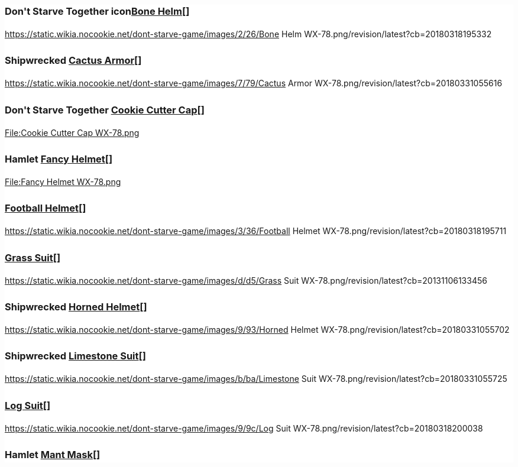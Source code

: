 ### Don't Starve Together icon[Bone Helm](/wiki/Bone_Helm "Bone Helm")[]

https://static.wikia.nocookie.net/dont-starve-game/images/2/26/Bone Helm WX-78.png/revision/latest?cb=20180318195332

### Shipwrecked [Cactus Armor](/wiki/Cactus_Armor "Cactus Armor")[]

https://static.wikia.nocookie.net/dont-starve-game/images/7/79/Cactus Armor WX-78.png/revision/latest?cb=20180331055616

### Don't Starve Together [Cookie Cutter Cap](/wiki/Cookie_Cutter_Cap "Cookie Cutter Cap")[]

[File:Cookie Cutter Cap WX-78.png](/wiki/Special:Upload?wpDestFile=Cookie_Cutter_Cap_WX-78.png "File:Cookie Cutter Cap WX-78.png")

### Hamlet [Fancy Helmet](/wiki/Fancy_Helmet "Fancy Helmet")[]

[File:Fancy Helmet WX-78.png](/wiki/Special:Upload?wpDestFile=Fancy_Helmet_WX-78.png "File:Fancy Helmet WX-78.png")

### [Football Helmet](/wiki/Football_Helmet "Football Helmet")[]

https://static.wikia.nocookie.net/dont-starve-game/images/3/36/Football Helmet WX-78.png/revision/latest?cb=20180318195711

### [Grass Suit](/wiki/Grass_Suit "Grass Suit")[]

https://static.wikia.nocookie.net/dont-starve-game/images/d/d5/Grass Suit WX-78.png/revision/latest?cb=20131106133456

### Shipwrecked [Horned Helmet](/wiki/Horned_Helmet "Horned Helmet")[]

https://static.wikia.nocookie.net/dont-starve-game/images/9/93/Horned Helmet WX-78.png/revision/latest?cb=20180331055702

### Shipwrecked [Limestone Suit](/wiki/Limestone_Suit "Limestone Suit")[]

https://static.wikia.nocookie.net/dont-starve-game/images/b/ba/Limestone Suit WX-78.png/revision/latest?cb=20180331055725

### [Log Suit](/wiki/Log_Suit "Log Suit")[]

https://static.wikia.nocookie.net/dont-starve-game/images/9/9c/Log Suit WX-78.png/revision/latest?cb=20180318200038

### Hamlet [Mant Mask](/wiki/Mant_Mask "Mant Mask")[]
